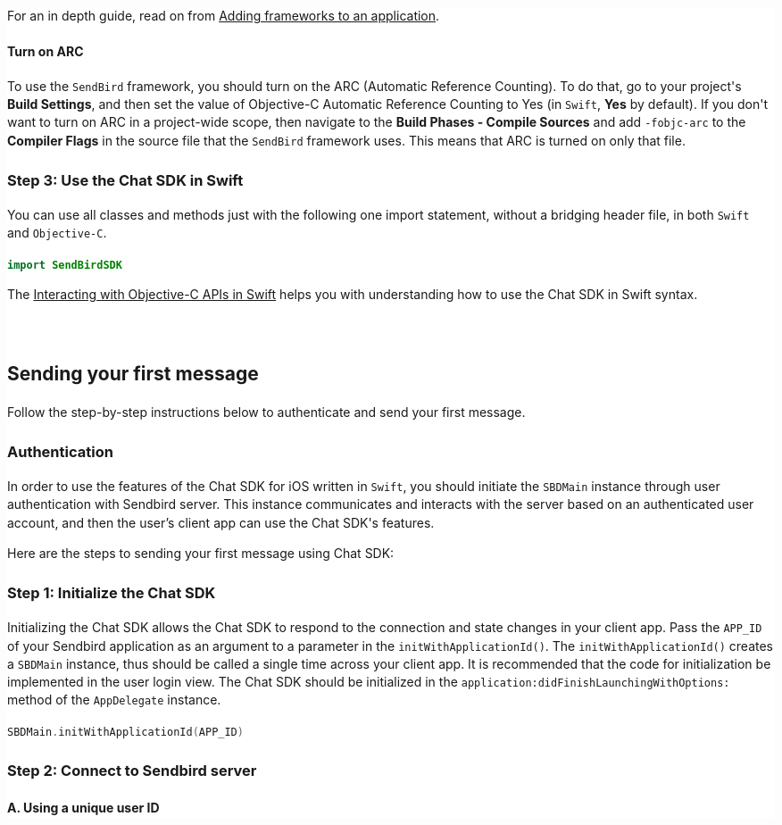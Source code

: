 For an in depth guide, read on from [Adding frameworks to an application](https://github.com/Carthage/Carthage#quick-start).

#### Turn on ARC

To use the `SendBird` framework, you should turn on the ARC (Automatic Reference Counting). To do that, go to your project's **Build Settings**, and then set the value of Objective-C Automatic Reference Counting to Yes (in `Swift`, **Yes** by default).
If you don't want to turn on ARC in a project-wide scope, then navigate to the **Build Phases - Compile Sources** and add `-fobjc-arc` to the **Compiler Flags** in the source file that the `SendBird` framework uses. This means that ARC is turned on only that file.

### Step 3: Use the Chat SDK in Swift

You can use all classes and methods just with the following one import statement, without a bridging header file, in both `Swift` and `Objective-C`.

```swift
import SendBirdSDK
```

The [Interacting with Objective-C APIs in Swift](https://developer.apple.com/documentation/swift/imported_c_and_objective-c_apis) helps you with understanding how to use the Chat SDK in Swift syntax.

<br />

## Sending your first message

Follow the step-by-step instructions below to authenticate and send your first message.

### Authentication

In order to use the features of the Chat SDK for iOS written in `Swift`, you should initiate the `SBDMain` instance through user authentication with Sendbird server. This instance communicates and interacts with the server based on an authenticated user account, and then the user’s client app can use the Chat SDK's features. 

Here are the steps to sending your first message using Chat SDK:

### Step 1: Initialize the Chat SDK

Initializing the Chat SDK allows the Chat SDK to respond to the connection and state changes in your client app. Pass the `APP_ID` of your Sendbird application as an argument to a parameter in the `initWithApplicationId()`. The `initWithApplicationId()` creates a `SBDMain` instance, thus should be called a single time across your client app. It is recommended that the code for initialization be implemented in the user login view. The Chat SDK should be initialized in the `application:didFinishLaunchingWithOptions:` method of the `AppDelegate` instance. 

```swift
SBDMain.initWithApplicationId(APP_ID)
```

### Step 2: Connect to Sendbird server

#### A. Using a unique user ID
